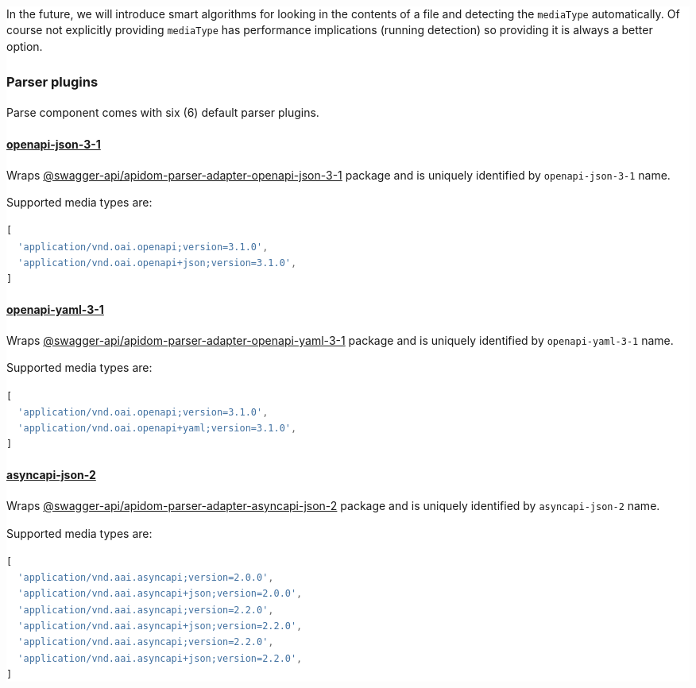 In the future, we will introduce smart algorithms for looking in the contents of a file and detecting the
`mediaType` automatically. Of course not explicitly providing `mediaType` has performance implications (running detection)
so providing it is always a better option.

### Parser plugins

Parse component comes with six (6) default parser plugins.

#### [openapi-json-3-1](https://github.com/swagger-api/apidom/tree/master/packages/apidom-reference/src/parse/parsers/apidom-reference-parser-openapi-json-3-1)

Wraps [@swagger-api/apidom-parser-adapter-openapi-json-3-1](https://github.com/swagger-api/apidom/tree/master/packages/apidom-parser-adapter-openapi-json-3-1) package
and is uniquely  identified by `openapi-json-3-1` name.

Supported media types are:

```js
[
  'application/vnd.oai.openapi;version=3.1.0',
  'application/vnd.oai.openapi+json;version=3.1.0',
]
```

#### [openapi-yaml-3-1](https://github.com/swagger-api/apidom/tree/master/packages/apidom-reference/src/parse/parsers/apidom-reference-parser-openapi-yaml-3-1)

Wraps [@swagger-api/apidom-parser-adapter-openapi-yaml-3-1](https://github.com/swagger-api/apidom/tree/master/packages/apidom-parser-adapter-openapi-yaml-3-1) package
and is uniquely  identified by `openapi-yaml-3-1` name.

Supported media types are:

```js
[
  'application/vnd.oai.openapi;version=3.1.0',
  'application/vnd.oai.openapi+yaml;version=3.1.0',
]
```

#### [asyncapi-json-2](https://github.com/swagger-api/apidom/tree/master/packages/apidom-reference/src/parse/parsers/apidom-reference-parser-asyncapi-json-2)

Wraps [@swagger-api/apidom-parser-adapter-asyncapi-json-2](https://github.com/swagger-api/apidom/tree/master/packages/apidom-parser-adapter-asyncapi-json-2) package
and is uniquely identified by `asyncapi-json-2` name.

Supported media types are:

```js
[
  'application/vnd.aai.asyncapi;version=2.0.0',
  'application/vnd.aai.asyncapi+json;version=2.0.0',
  'application/vnd.aai.asyncapi;version=2.2.0',
  'application/vnd.aai.asyncapi+json;version=2.2.0',
  'application/vnd.aai.asyncapi;version=2.2.0',
  'application/vnd.aai.asyncapi+json;version=2.2.0',
]
```
